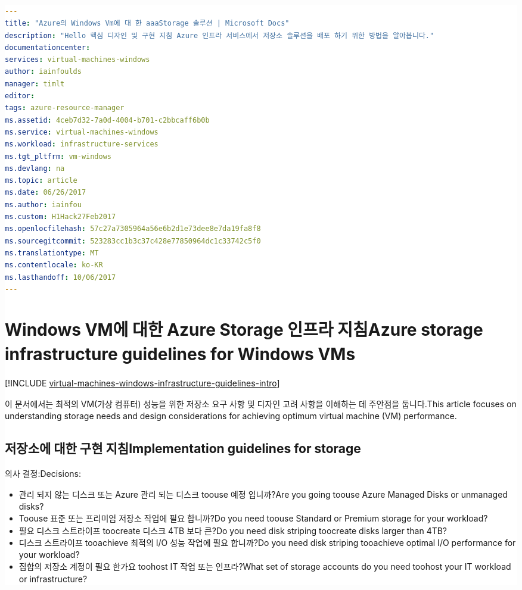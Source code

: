 ```yaml
---
title: "Azure의 Windows Vm에 대 한 aaaStorage 솔루션 | Microsoft Docs"
description: "Hello 핵심 디자인 및 구현 지침 Azure 인프라 서비스에서 저장소 솔루션을 배포 하기 위한 방법을 알아봅니다."
documentationcenter: 
services: virtual-machines-windows
author: iainfoulds
manager: timlt
editor: 
tags: azure-resource-manager
ms.assetid: 4ceb7d32-7a0d-4004-b701-c2bbcaff6b0b
ms.service: virtual-machines-windows
ms.workload: infrastructure-services
ms.tgt_pltfrm: vm-windows
ms.devlang: na
ms.topic: article
ms.date: 06/26/2017
ms.author: iainfou
ms.custom: H1Hack27Feb2017
ms.openlocfilehash: 57c27a7305964a56e6b2d1e73dee8e7da19fa8f8
ms.sourcegitcommit: 523283cc1b3c37c428e77850964dc1c33742c5f0
ms.translationtype: MT
ms.contentlocale: ko-KR
ms.lasthandoff: 10/06/2017
---
```

# <a name="azure-storage-infrastructure-guidelines-for-windows-vms"></a><span data-ttu-id="a4013-103">Windows VM에 대한 Azure Storage 인프라 지침</span><span class="sxs-lookup"><span data-stu-id="a4013-103">Azure storage infrastructure guidelines for Windows VMs</span></span>

[!INCLUDE [virtual-machines-windows-infrastructure-guidelines-intro](../../../includes/virtual-machines-windows-infrastructure-guidelines-intro.md)]

<span data-ttu-id="a4013-104">이 문서에서는 최적의 VM(가상 컴퓨터) 성능을 위한 저장소 요구 사항 및 디자인 고려 사항을 이해하는 데 주안점을 둡니다.</span><span class="sxs-lookup"><span data-stu-id="a4013-104">This article focuses on understanding storage needs and design considerations for achieving optimum virtual machine (VM) performance.</span></span>

## <a name="implementation-guidelines-for-storage"></a><span data-ttu-id="a4013-105">저장소에 대한 구현 지침</span><span class="sxs-lookup"><span data-stu-id="a4013-105">Implementation guidelines for storage</span></span>
<span data-ttu-id="a4013-106">의사 결정:</span><span class="sxs-lookup"><span data-stu-id="a4013-106">Decisions:</span></span>

* <span data-ttu-id="a4013-107">관리 되지 않는 디스크 또는 Azure 관리 되는 디스크 toouse 예정 입니까?</span><span class="sxs-lookup"><span data-stu-id="a4013-107">Are you going toouse Azure Managed Disks or unmanaged disks?</span></span>
* <span data-ttu-id="a4013-108">Toouse 표준 또는 프리미엄 저장소 작업에 필요 합니까?</span><span class="sxs-lookup"><span data-stu-id="a4013-108">Do you need toouse Standard or Premium storage for your workload?</span></span>
* <span data-ttu-id="a4013-109">필요 디스크 스트라이프 toocreate 디스크 4TB 보다 큰?</span><span class="sxs-lookup"><span data-stu-id="a4013-109">Do you need disk striping toocreate disks larger than 4TB?</span></span>
* <span data-ttu-id="a4013-110">디스크 스트라이프 tooachieve 최적의 I/O 성능 작업에 필요 합니까?</span><span class="sxs-lookup"><span data-stu-id="a4013-110">Do you need disk striping tooachieve optimal I/O performance for your workload?</span></span>
* <span data-ttu-id="a4013-111">집합의 저장소 계정이 필요 한가요 toohost IT 작업 또는 인프라?</span><span class="sxs-lookup"><span data-stu-id="a4013-111">What set of storage accounts do you need toohost your IT workload or infrastructure?</span></span>
